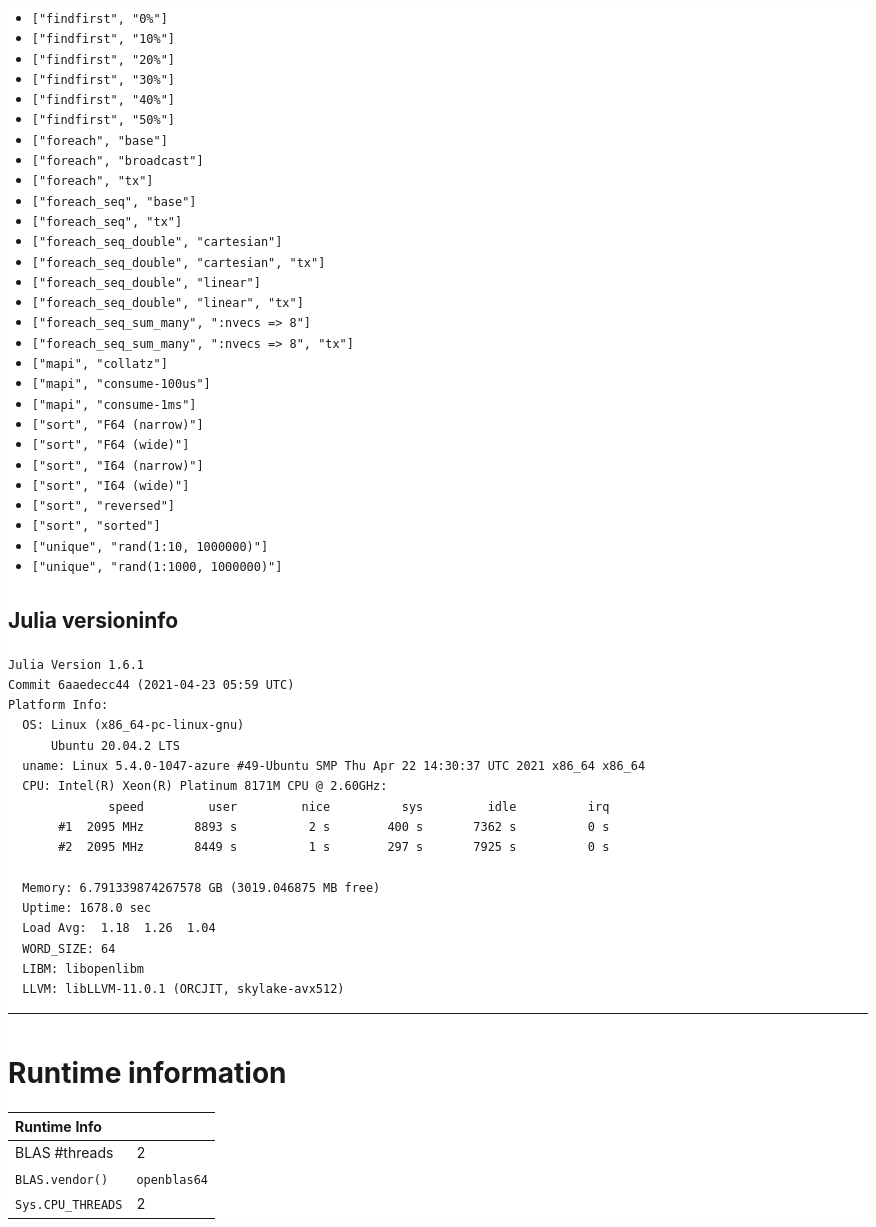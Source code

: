 - `["findfirst", "0%"]`
- `["findfirst", "10%"]`
- `["findfirst", "20%"]`
- `["findfirst", "30%"]`
- `["findfirst", "40%"]`
- `["findfirst", "50%"]`
- `["foreach", "base"]`
- `["foreach", "broadcast"]`
- `["foreach", "tx"]`
- `["foreach_seq", "base"]`
- `["foreach_seq", "tx"]`
- `["foreach_seq_double", "cartesian"]`
- `["foreach_seq_double", "cartesian", "tx"]`
- `["foreach_seq_double", "linear"]`
- `["foreach_seq_double", "linear", "tx"]`
- `["foreach_seq_sum_many", ":nvecs => 8"]`
- `["foreach_seq_sum_many", ":nvecs => 8", "tx"]`
- `["mapi", "collatz"]`
- `["mapi", "consume-100us"]`
- `["mapi", "consume-1ms"]`
- `["sort", "F64 (narrow)"]`
- `["sort", "F64 (wide)"]`
- `["sort", "I64 (narrow)"]`
- `["sort", "I64 (wide)"]`
- `["sort", "reversed"]`
- `["sort", "sorted"]`
- `["unique", "rand(1:10, 1000000)"]`
- `["unique", "rand(1:1000, 1000000)"]`

## Julia versioninfo
```
Julia Version 1.6.1
Commit 6aaedecc44 (2021-04-23 05:59 UTC)
Platform Info:
  OS: Linux (x86_64-pc-linux-gnu)
      Ubuntu 20.04.2 LTS
  uname: Linux 5.4.0-1047-azure #49-Ubuntu SMP Thu Apr 22 14:30:37 UTC 2021 x86_64 x86_64
  CPU: Intel(R) Xeon(R) Platinum 8171M CPU @ 2.60GHz: 
              speed         user         nice          sys         idle          irq
       #1  2095 MHz       8893 s          2 s        400 s       7362 s          0 s
       #2  2095 MHz       8449 s          1 s        297 s       7925 s          0 s
       
  Memory: 6.791339874267578 GB (3019.046875 MB free)
  Uptime: 1678.0 sec
  Load Avg:  1.18  1.26  1.04
  WORD_SIZE: 64
  LIBM: libopenlibm
  LLVM: libLLVM-11.0.1 (ORCJIT, skylake-avx512)
```

---
# Runtime information
| Runtime Info | |
|:--|:--|
| BLAS #threads | 2 |
| `BLAS.vendor()` | `openblas64` |
| `Sys.CPU_THREADS` | 2 |
